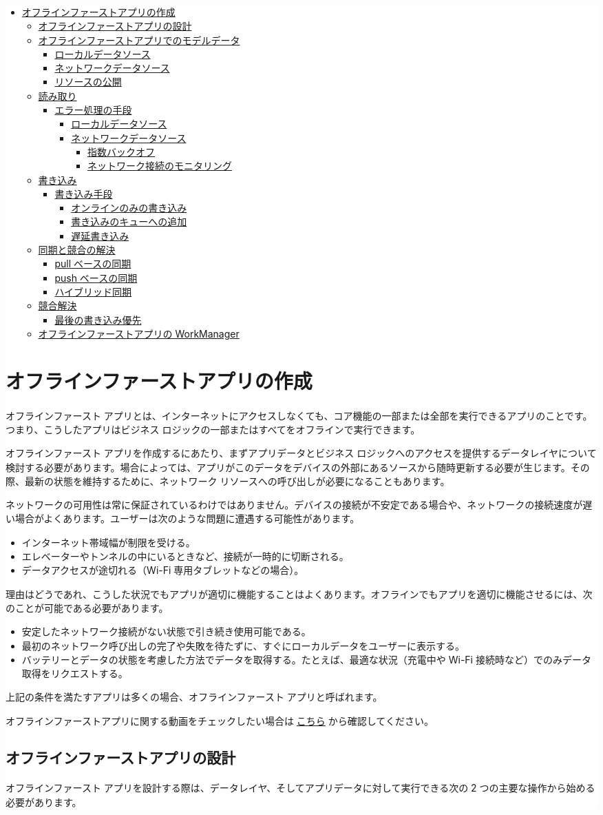 - [オフラインファーストアプリの作成](#オフラインファーストアプリの作成)
  - [オフラインファーストアプリの設計](#オフラインファーストアプリの設計)
  - [オフラインファーストアプリでのモデルデータ](#オフラインファーストアプリでのモデルデータ)
    - [ローカルデータソース](#ローカルデータソース)
    - [ネットワークデータソース](#ネットワークデータソース)
    - [リソースの公開](#リソースの公開)
  - [読み取り](#読み取り)
    - [エラー処理の手段](#エラー処理の手段)
      - [ローカルデータソース](#ローカルデータソース-1)
      - [ネットワークデータソース](#ネットワークデータソース-1)
        - [指数バックオフ](#指数バックオフ)
        - [ネットワーク接続のモニタリング](#ネットワーク接続のモニタリング)
  - [書き込み](#書き込み)
    - [書き込み手段](#書き込み手段)
      - [オンラインのみの書き込み](#オンラインのみの書き込み)
      - [書き込みのキューへの追加](#書き込みのキューへの追加)
      - [遅延書き込み](#遅延書き込み)
  - [同期と競合の解決](#同期と競合の解決)
    - [pull ベースの同期](#pull-ベースの同期)
    - [push ベースの同期](#push-ベースの同期)
    - [ハイブリッド同期](#ハイブリッド同期)
  - [競合解決](#競合解決)
    - [最後の書き込み優先](#最後の書き込み優先)
  - [オフラインファーストアプリの WorkManager](#オフラインファーストアプリの-workmanager)


# オフラインファーストアプリの作成

オフラインファースト アプリとは、インターネットにアクセスしなくても、コア機能の一部または全部を実行できるアプリのことです。つまり、こうしたアプリはビジネス ロジックの一部またはすべてをオフラインで実行できます。

オフラインファースト アプリを作成するにあたり、まずアプリデータとビジネス ロジックへのアクセスを提供するデータレイヤについて検討する必要があります。場合によっては、アプリがこのデータをデバイスの外部にあるソースから随時更新する必要が生じます。その際、最新の状態を維持するために、ネットワーク リソースへの呼び出しが必要になることもあります。

ネットワークの可用性は常に保証されているわけではありません。デバイスの接続が不安定である場合や、ネットワークの接続速度が遅い場合がよくあります。ユーザーは次のような問題に遭遇する可能性があります。

- インターネット帯域幅が制限を受ける。
- エレベーターやトンネルの中にいるときなど、接続が一時的に切断される。
- データアクセスが途切れる（Wi-Fi 専用タブレットなどの場合）。

理由はどうであれ、こうした状況でもアプリが適切に機能することはよくあります。オフラインでもアプリを適切に機能させるには、次のことが可能である必要があります。

- 安定したネットワーク接続がない状態で引き続き使用可能である。
- 最初のネットワーク呼び出しの完了や失敗を待たずに、すぐにローカルデータをユーザーに表示する。
- バッテリーとデータの状態を考慮した方法でデータを取得する。たとえば、最適な状況（充電中や Wi-Fi 接続時など）でのみデータ取得をリクエストする。

上記の条件を満たすアプリは多くの場合、オフラインファースト アプリと呼ばれます。

オフラインファーストアプリに関する動画をチェックしたい場合は [こちら](https://www.youtube.com/watch?v=jaZ2gLMGUsM) から確認してください。


## オフラインファーストアプリの設計

オフラインファースト アプリを設計する際は、データレイヤ、そしてアプリデータに対して実行できる次の 2 つの主要な操作から始める必要があります。

